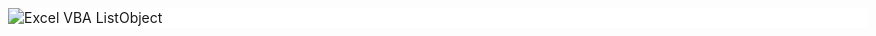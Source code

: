 <p><img loading="lazy" decoding="async" class="aligncenter wp-image-228726 size-full" src="https://www.exceldemy.com/wp-content/uploads/2014/02/Excel-VBA-Objects-List-10.png" alt="Excel VBA ListObject" width="482" height="253"></p>